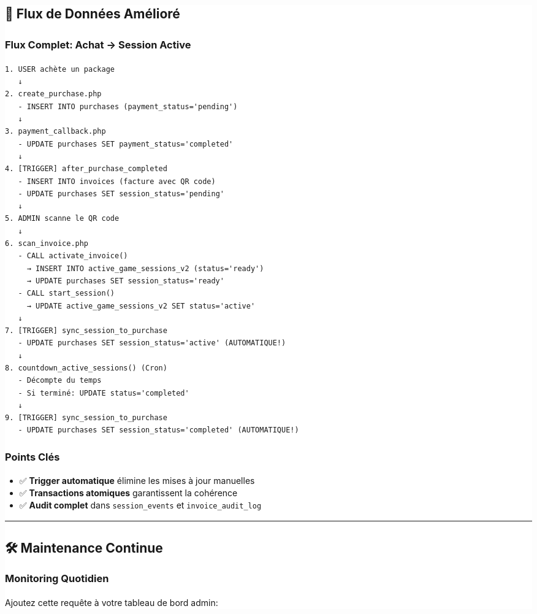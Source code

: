 
## 🔄 Flux de Données Amélioré

### Flux Complet: Achat → Session Active

```
1. USER achète un package
   ↓
2. create_purchase.php
   - INSERT INTO purchases (payment_status='pending')
   ↓
3. payment_callback.php
   - UPDATE purchases SET payment_status='completed'
   ↓
4. [TRIGGER] after_purchase_completed
   - INSERT INTO invoices (facture avec QR code)
   - UPDATE purchases SET session_status='pending'
   ↓
5. ADMIN scanne le QR code
   ↓
6. scan_invoice.php
   - CALL activate_invoice()
     → INSERT INTO active_game_sessions_v2 (status='ready')
     → UPDATE purchases SET session_status='ready'
   - CALL start_session()
     → UPDATE active_game_sessions_v2 SET status='active'
   ↓
7. [TRIGGER] sync_session_to_purchase
   - UPDATE purchases SET session_status='active' (AUTOMATIQUE!)
   ↓
8. countdown_active_sessions() (Cron)
   - Décompte du temps
   - Si terminé: UPDATE status='completed'
   ↓
9. [TRIGGER] sync_session_to_purchase
   - UPDATE purchases SET session_status='completed' (AUTOMATIQUE!)
```

### Points Clés

- ✅ **Trigger automatique** élimine les mises à jour manuelles
- ✅ **Transactions atomiques** garantissent la cohérence
- ✅ **Audit complet** dans `session_events` et `invoice_audit_log`

---

## 🛠️ Maintenance Continue

### Monitoring Quotidien

Ajoutez cette requête à votre tableau de bord admin:
